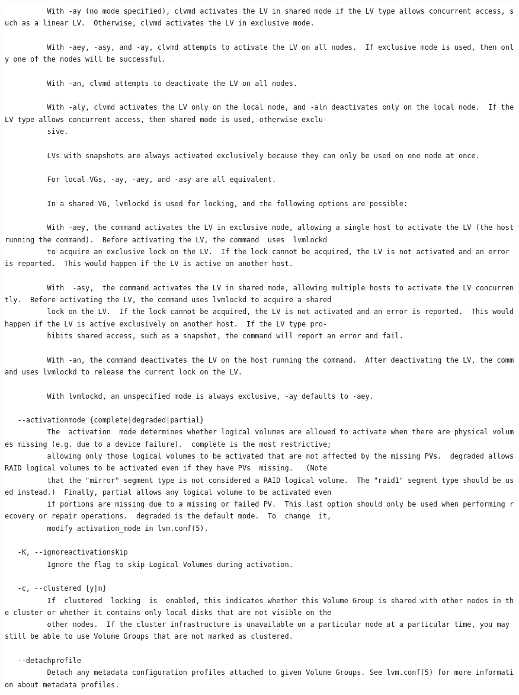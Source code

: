               With -ay (no mode specified), clvmd activates the LV in shared mode if the LV type allows concurrent access, such as a linear LV.  Otherwise, clvmd activates the LV in exclusive mode.

              With -aey, -asy, and -ay, clvmd attempts to activate the LV on all nodes.  If exclusive mode is used, then only one of the nodes will be successful.

              With -an, clvmd attempts to deactivate the LV on all nodes.

              With -aly, clvmd activates the LV only on the local node, and -aln deactivates only on the local node.  If the LV type allows concurrent access, then shared mode is used, otherwise exclu‐
              sive.

              LVs with snapshots are always activated exclusively because they can only be used on one node at once.

              For local VGs, -ay, -aey, and -asy are all equivalent.

              In a shared VG, lvmlockd is used for locking, and the following options are possible:

              With -aey, the command activates the LV in exclusive mode, allowing a single host to activate the LV (the host running the command).  Before activating the LV, the command  uses  lvmlockd
              to acquire an exclusive lock on the LV.  If the lock cannot be acquired, the LV is not activated and an error is reported.  This would happen if the LV is active on another host.

              With  -asy,  the command activates the LV in shared mode, allowing multiple hosts to activate the LV concurrently.  Before activating the LV, the command uses lvmlockd to acquire a shared
              lock on the LV.  If the lock cannot be acquired, the LV is not activated and an error is reported.  This would happen if the LV is active exclusively on another host.  If the LV type pro‐
              hibits shared access, such as a snapshot, the command will report an error and fail.

              With -an, the command deactivates the LV on the host running the command.  After deactivating the LV, the command uses lvmlockd to release the current lock on the LV.

              With lvmlockd, an unspecified mode is always exclusive, -ay defaults to -aey.

       --activationmode {complete|degraded|partial}
              The  activation  mode determines whether logical volumes are allowed to activate when there are physical volumes missing (e.g. due to a device failure).  complete is the most restrictive;
              allowing only those logical volumes to be activated that are not affected by the missing PVs.  degraded allows RAID logical volumes to be activated even if they have PVs  missing.   (Note
              that the "mirror" segment type is not considered a RAID logical volume.  The "raid1" segment type should be used instead.)  Finally, partial allows any logical volume to be activated even
              if portions are missing due to a missing or failed PV.  This last option should only be used when performing recovery or repair operations.  degraded is the default mode.  To  change  it,
              modify activation_mode in lvm.conf(5).

       -K, --ignoreactivationskip
              Ignore the flag to skip Logical Volumes during activation.

       -c, --clustered {y|n}
              If  clustered  locking  is  enabled, this indicates whether this Volume Group is shared with other nodes in the cluster or whether it contains only local disks that are not visible on the
              other nodes.  If the cluster infrastructure is unavailable on a particular node at a particular time, you may still be able to use Volume Groups that are not marked as clustered.

       --detachprofile
              Detach any metadata configuration profiles attached to given Volume Groups. See lvm.conf(5) for more information about metadata profiles.

